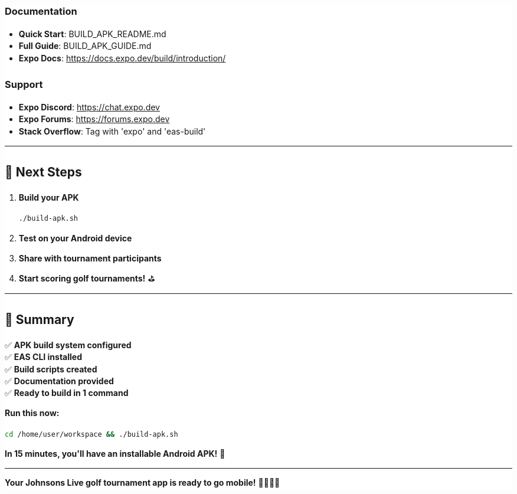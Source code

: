 ### Documentation
- **Quick Start**: BUILD_APK_README.md
- **Full Guide**: BUILD_APK_GUIDE.md
- **Expo Docs**: https://docs.expo.dev/build/introduction/

### Support
- **Expo Discord**: https://chat.expo.dev
- **Expo Forums**: https://forums.expo.dev
- **Stack Overflow**: Tag with 'expo' and 'eas-build'

---

## 🏁 Next Steps

1. **Build your APK**
   ```bash
   ./build-apk.sh
   ```

2. **Test on your Android device**

3. **Share with tournament participants**

4. **Start scoring golf tournaments!** ⛳

---

## 📝 Summary

✅ **APK build system configured**  
✅ **EAS CLI installed**  
✅ **Build scripts created**  
✅ **Documentation provided**  
✅ **Ready to build in 1 command**  

**Run this now:**
```bash
cd /home/user/workspace && ./build-apk.sh
```

**In 15 minutes, you'll have an installable Android APK!** 🎉

---

**Your Johnsons Live golf tournament app is ready to go mobile!** 🏌️‍♂️📱⛳
